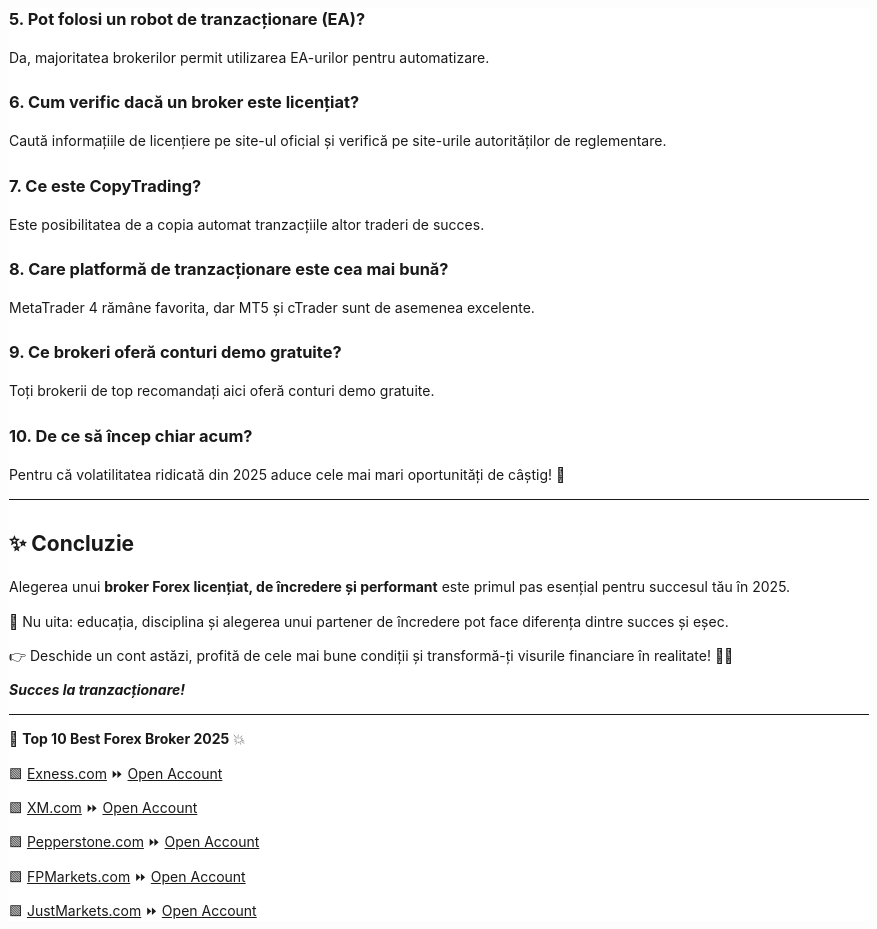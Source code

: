 ### 5. Pot folosi un robot de tranzacționare (EA)?
Da, majoritatea brokerilor permit utilizarea EA-urilor pentru automatizare.

### 6. Cum verific dacă un broker este licențiat?
Caută informațiile de licențiere pe site-ul oficial și verifică pe site-urile autorităților de reglementare.

### 7. Ce este CopyTrading?
Este posibilitatea de a copia automat tranzacțiile altor traderi de succes.

### 8. Care platformă de tranzacționare este cea mai bună?
MetaTrader 4 rămâne favorita, dar MT5 și cTrader sunt de asemenea excelente.

### 9. Ce brokeri oferă conturi demo gratuite?
Toți brokerii de top recomandați aici oferă conturi demo gratuite.

### 10. De ce să încep chiar acum?
Pentru că volatilitatea ridicată din 2025 aduce cele mai mari oportunități de câștig! 🚀

---

## ✨ Concluzie

Alegerea unui **broker Forex licențiat, de încredere și performant** este primul pas esențial pentru succesul tău în 2025. 

🎯 Nu uita: educația, disciplina și alegerea unui partener de încredere pot face diferența dintre succes și eșec.

👉 Deschide un cont astăzi, profită de cele mai bune condiții și transformă-ți visurile financiare în realitate! 🚀🔥

**_Succes la tranzacționare!_**

---

📢 **Top 10 Best Forex Broker 2025** 💥

🟩 [Exness.com](https://one.exnesstrack.org/a/newup2) ⏩ [Open Account](https://one.exnesstrack.org/boarding/sign-up/a/newup2)

🟩 [XM.com](https://clicks.pipaffiliates.com/c?c=589901&l=en&p=0) ⏩ [Open Account](https://clicks.pipaffiliates.com/c?c=589901&l=en&p=1)

🟩 [Pepperstone.com](https://trk.pepperstonepartners.com/aff_c?offer_id=367&aff_id=33954) ⏩ [Open Account](https://trk.pepperstonepartners.com/aff_c?offer_id=367&aff_id=33954)

🟩 [FPMarkets.com](https://www.fpmarkets.com/?redir=stv&fpm-affiliate-utm-source=IB&fpm-affiliate-agt=56244) ⏩ [Open Account](https://www.fpmarkets.com/?redir=stv&fpm-affiliate-utm-source=IB&fpm-affiliate-agt=56244)

🟩 [JustMarkets.com](https://one.justmarkets.link/a/79iqw0j6nj) ⏩ [Open Account](https://one.justmarkets.link/a/79iqw0j6nj)
